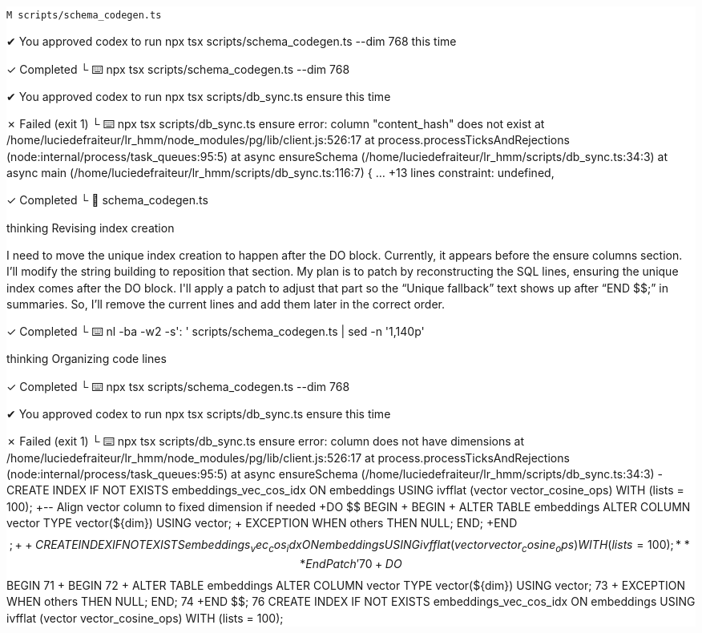     M scripts/schema_codegen.ts

✔ You approved codex to run npx tsx scripts/schema_codegen.ts --dim 768 this time

✓ Completed
  └ ⌨️ npx tsx scripts/schema_codegen.ts --dim 768

✔ You approved codex to run npx tsx scripts/db_sync.ts ensure this time

✗ Failed (exit 1)
  └ ⌨️ npx tsx scripts/db_sync.ts ensure
    error: column "content_hash" does not exist
        at /home/luciedefraiteur/lr_hmm/node_modules/pg/lib/client.js:526:17
        at process.processTicksAndRejections (node:internal/process/task_queues:95:5)
        at async ensureSchema (/home/luciedefraiteur/lr_hmm/scripts/db_sync.ts:34:3)
        at async main (/home/luciedefraiteur/lr_hmm/scripts/db_sync.ts:116:7) {
… +13 lines
      constraint: undefined,

✓ Completed
  └ 📖 schema_codegen.ts

thinking
Revising index creation

I need to move the unique index creation to happen after the DO block. Currently, it appears before the ensure columns section. I’ll modify the string building to reposition that
section. My plan is to patch by reconstructing the SQL lines, ensuring the unique index comes after the DO block. I'll apply a patch to adjust that part so the “Unique fallback” text
shows up after “END $$;” in summaries. So, I’ll remove the current lines and add them later in the correct order.

✓ Completed
  └ ⌨️ nl -ba -w2 -s': ' scripts/schema_codegen.ts | sed -n '1,140p'

thinking
Organizing code lines


✓ Completed
  └ ⌨️ npx tsx scripts/schema_codegen.ts --dim 768

✔ You approved codex to run npx tsx scripts/db_sync.ts ensure this time

✗ Failed (exit 1)
  └ ⌨️ npx tsx scripts/db_sync.ts ensure
    error: column does not have dimensions
        at /home/luciedefraiteur/lr_hmm/node_modules/pg/lib/client.js:526:17
        at process.processTicksAndRejections (node:internal/process/task_queues:95:5)
        at async ensureSchema (/home/luciedefraiteur/lr_hmm/scripts/db_sync.ts:34:3)
    -CREATE INDEX IF NOT EXISTS embeddings_vec_cos_idx ON embeddings USING ivfflat (vector vector_cosine_ops) WITH (lists = 100);
    +-- Align vector column to fixed dimension if needed
    +DO $$ BEGIN
    +  BEGIN
    +    ALTER TABLE embeddings ALTER COLUMN vector TYPE vector(${dim}) USING vector;
    +  EXCEPTION WHEN others THEN NULL; END;
    +END $$;
    +
    +CREATE INDEX IF NOT EXISTS embeddings_vec_cos_idx ON embeddings USING ivfflat (vector vector_cosine_ops) WITH (lists = 100);
    *** End Patch'
    70    +DO $$ BEGIN
    71    +  BEGIN
    72    +    ALTER TABLE embeddings ALTER COLUMN vector TYPE vector(${dim}) USING vector;
    73    +  EXCEPTION WHEN others THEN NULL; END;
    74    +END $$;
    76     CREATE INDEX IF NOT EXISTS embeddings_vec_cos_idx ON embeddings USING ivfflat (vector vector_cosine_ops) WITH (lists = 100);
